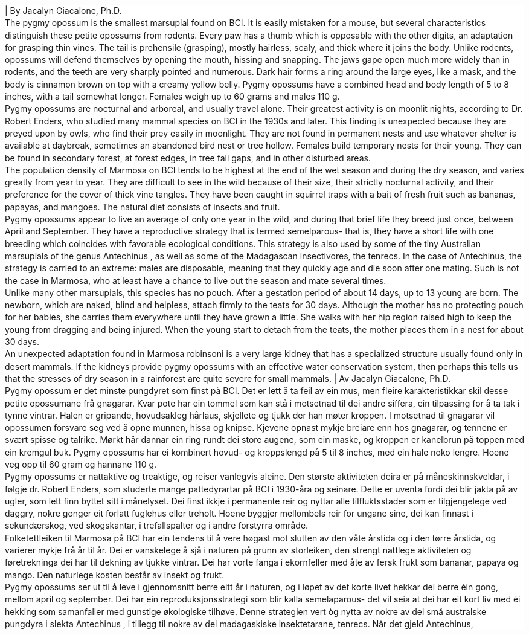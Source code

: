 | By Jacalyn Giacalone, Ph.D.<br/>The pygmy opossum is the smallest marsupial found on BCI. It is easily mistaken for a mouse, but several characteristics distinguish these petite opossums from rodents. Every paw has a thumb which is opposable with the other digits, an adaptation for grasping thin vines. The tail is prehensile (grasping), mostly hairless, scaly, and thick where it joins the body. Unlike rodents, opossums will defend themselves by opening the mouth, hissing and snapping. The jaws gape open much more widely than in rodents, and the teeth are very sharply pointed and numerous. Dark hair forms a ring around the large eyes, like a mask, and the body is cinnamon brown on top with a creamy yellow belly. Pygmy opossums have a combined head and body length of 5 to 8 inches, with a tail somewhat longer. Females weigh up to 60 grams and males 110 g.<br/>Pygmy opossums are nocturnal and arboreal, and usually travel alone. Their greatest activity is on moonlit nights, according to Dr. Robert Enders, who studied many mammal species on BCI in the 1930s and later. This finding is unexpected because they are preyed upon by owls, who find their prey easily in moonlight. They are not found in permanent nests and use whatever shelter is available at daybreak, sometimes an abandoned bird nest or tree hollow. Females build temporary nests for their young. They can be found in secondary forest, at forest edges, in tree fall gaps, and in other disturbed areas.<br/>The population density of Marmosa on BCI tends to be highest at the end of the wet season and during the dry season, and varies greatly from year to year. They are difficult to see in the wild because of their size, their strictly nocturnal activity, and their preference for the cover of thick vine tangles. They have been caught in squirrel traps with a bait of fresh fruit such as bananas, papayas, and mangoes. The natural diet consists of insects and fruit.<br/>Pygmy opossums appear to live an average of only one year in the wild, and during that brief life they breed just once, between April and September. They have a reproductive strategy that is termed semelparous- that is, they have a short life with one breeding which coincides with favorable ecological conditions. This strategy is also used by some of the tiny Australian marsupials of the genus Antechinus , as well as some of the Madagascan insectivores, the tenrecs. In the case of Antechinus, the strategy is carried to an extreme: males are disposable, meaning that they quickly age and die soon after one mating. Such is not the case in Marmosa, who at least have a chance to live out the season and mate several times.<br/>Unlike many other marsupials, this species has no pouch. After a gestation period of about 14 days, up to 13 young are born. The newborn, which are naked, blind and helpless, attach firmly to the teats for 30 days. Although the mother has no protecting pouch for her babies, she carries them everywhere until they have grown a little. She walks with her hip region raised high to keep the young from dragging and being injured. When the young start to detach from the teats, the mother places them in a nest for about 30 days.<br/>An unexpected adaptation found in Marmosa robinsoni is a very large kidney that has a specialized structure usually found only in desert mammals. If the kidneys provide pygmy opossums with an effective water conservation system, then perhaps this tells us that the stresses of dry season in a rainforest are quite severe for small mammals. | Av Jacalyn Giacalone, Ph.D.<br/>Pygmy opossum er det minste pungdyret som finst på BCI. Det er lett å ta feil av ein mus, men fleire karakteristikkar skil desse petite opossumane frå gnagarar. Kvar pote har ein tommel som kan stå i motsetnad til dei andre siffera, ein tilpassing for å ta tak i tynne vintrar. Halen er gripande, hovudsakleg hårlaus, skjellete og tjukk der han møter kroppen. I motsetnad til gnagarar vil opossumen forsvare seg ved å opne munnen, hissa og knipse. Kjevene opnast mykje breiare enn hos gnagarar, og tennene er svært spisse og talrike. Mørkt hår dannar ein ring rundt dei store augene, som ein maske, og kroppen er kanelbrun på toppen med ein kremgul buk. Pygmy opossums har ei kombinert hovud- og kroppslengd på 5 til 8 inches, med ein hale noko lengre. Hoene veg opp til 60 gram og hannane 110 g.<br/>Pygmy opossums er nattaktive og treaktige, og reiser vanlegvis aleine. Den største aktiviteten deira er på måneskinnskveldar, i følgje dr. Robert Enders, som studerte mange pattedyrartar på BCI i 1930-åra og seinare. Dette er uventa fordi dei blir jakta på av ugler, som lett finn byttet sitt i månelyset. Dei finst ikkje i permanente reir og nyttar alle tilfluktsstader som er tilgjengelege ved daggry, nokre gonger eit forlatt fuglehus eller treholt. Hoene byggjer mellombels reir for ungane sine, dei kan finnast i sekundærskog, ved skogskantar, i trefallspalter og i andre forstyrra område.<br/>Folketettleiken til Marmosa på BCI har ein tendens til å vere høgast mot slutten av den våte årstida og i den tørre årstida, og varierer mykje frå år til år. Dei er vanskelege å sjå i naturen på grunn av storleiken, den strengt nattlege aktiviteten og føretrekninga dei har til dekning av tjukke vintrar. Dei har vorte fanga i ekornfeller med åte av fersk frukt som bananar, papaya og mango. Den naturlege kosten består av insekt og frukt.<br/>Pygmy opossums ser ut til å leve i gjennomsnitt berre eitt år i naturen, og i løpet av det korte livet hekkar dei berre éin gong, mellom april og september. Dei har ein reproduksjonsstrategi som blir kalla semelaparous- det vil seia at dei har eit kort liv med éi hekking som samanfaller med gunstige økologiske tilhøve. Denne strategien vert òg nytta av nokre av dei små australske pungdyra i slekta Antechinus , i tillegg til nokre av dei madagaskiske insektetarane, tenrecs. Når det gjeld Antechinus,